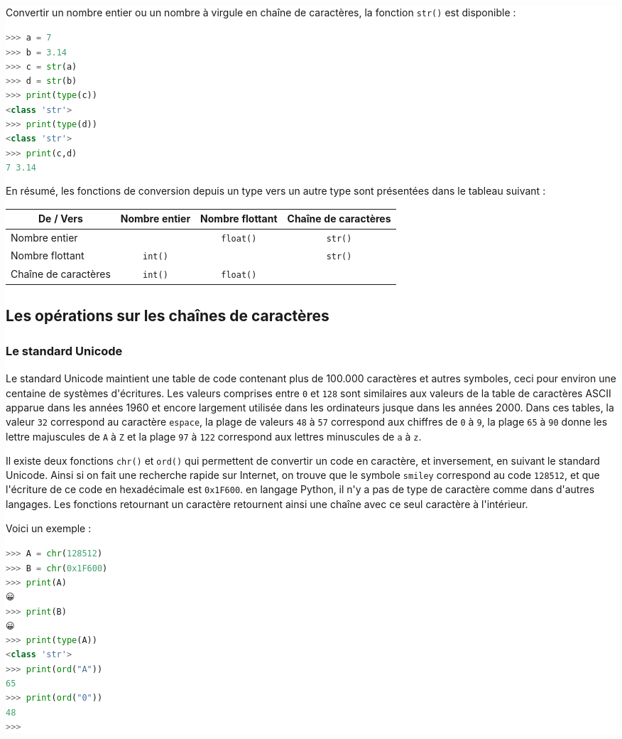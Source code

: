 Convertir un nombre entier ou un nombre à virgule en chaîne de caractères, la fonction `str()` est disponible :

```python
>>> a = 7
>>> b = 3.14
>>> c = str(a)
>>> d = str(b)
>>> print(type(c))
<class 'str'>
>>> print(type(d))
<class 'str'>
>>> print(c,d)
7 3.14
```

En résumé, les fonctions de conversion depuis un type vers un autre type sont présentées dans le tableau suivant :

|De / Vers|Nombre entier|Nombre flottant|Chaîne de caractères|
| ------- | :---------: | :-----------: | :----------------: |
|Nombre entier||`float()`|`str()`|
|Nombre flottant|`int()`||`str()`|
|Chaîne de caractères|`int()`|`float()`||

## Les opérations sur les chaînes de caractères

### Le standard Unicode

Le standard Unicode maintient une table de code contenant plus de 100.000 caractères et autres symboles, ceci pour environ une centaine de systèmes d'écritures. Les valeurs comprises entre `0` et `128` sont similaires aux valeurs de la table de caractères ASCII apparue dans les années 1960 et encore largement utilisée dans les ordinateurs jusque dans les années 2000. Dans ces tables, la valeur `32` correspond au caractère `espace`, la plage de valeurs `48` à `57` correspond aux chiffres de `0` à `9`, la plage `65` à `90` donne les lettre majuscules de `A` à `Z` et la plage `97` à `122` correspond aux lettres minuscules de `a` à `z`.

Il existe deux fonctions `chr()` et `ord()` qui permettent de convertir un code en caractère, et inversement, en suivant le standard Unicode. Ainsi si on fait une recherche rapide sur Internet, on trouve que le symbole `smiley` correspond au code `128512`, et que l'écriture de ce code en hexadécimale est `0x1F600`. en langage Python, il n'y a pas de type de caractère comme dans d'autres langages. Les fonctions retournant un caractère retournent ainsi une chaîne avec ce seul caractère à l'intérieur.

Voici un exemple :

```python
>>> A = chr(128512)
>>> B = chr(0x1F600)
>>> print(A)
😀
>>> print(B)
😀
>>> print(type(A))
<class 'str'>
>>> print(ord("A"))
65
>>> print(ord("0"))
48
>>>
```
